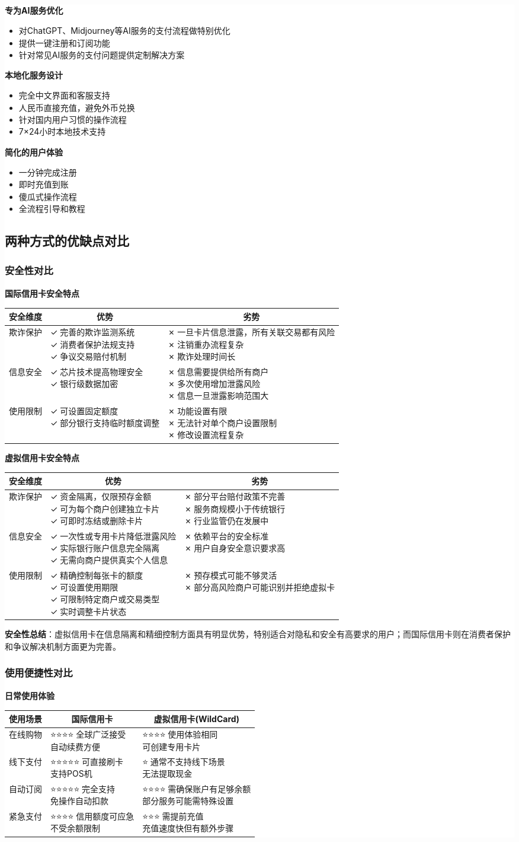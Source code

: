 **专为AI服务优化**
- 对ChatGPT、Midjourney等AI服务的支付流程做特别优化
- 提供一键注册和订阅功能
- 针对常见AI服务的支付问题提供定制解决方案

**本地化服务设计**
- 完全中文界面和客服支持
- 人民币直接充值，避免外币兑换
- 针对国内用户习惯的操作流程
- 7×24小时本地技术支持

**简化的用户体验**
- 一分钟完成注册
- 即时充值到账
- 傻瓜式操作流程
- 全流程引导和教程

## 两种方式的优缺点对比

### 安全性对比

**国际信用卡安全特点**

| 安全维度 | 优势 | 劣势 |
|---------|------|------|
| 欺诈保护 | ✓ 完善的欺诈监测系统<br>✓ 消费者保护法规支持<br>✓ 争议交易赔付机制 | ✗ 一旦卡片信息泄露，所有关联交易都有风险<br>✗ 注销重办流程复杂<br>✗ 欺诈处理时间长 |
| 信息安全 | ✓ 芯片技术提高物理安全<br>✓ 银行级数据加密 | ✗ 信息需要提供给所有商户<br>✗ 多次使用增加泄露风险<br>✗ 信息一旦泄露影响范围大 |
| 使用限制 | ✓ 可设置固定额度<br>✓ 部分银行支持临时额度调整 | ✗ 功能设置有限<br>✗ 无法针对单个商户设置限制<br>✗ 修改设置流程复杂 |

**虚拟信用卡安全特点**

| 安全维度 | 优势 | 劣势 |
|---------|------|------|
| 欺诈保护 | ✓ 资金隔离，仅限预存金额<br>✓ 可为每个商户创建独立卡片<br>✓ 可即时冻结或删除卡片 | ✗ 部分平台赔付政策不完善<br>✗ 服务商规模小于传统银行<br>✗ 行业监管仍在发展中 |
| 信息安全 | ✓ 一次性或专用卡片降低泄露风险<br>✓ 实际银行账户信息完全隔离<br>✓ 无需向商户提供真实个人信息 | ✗ 依赖平台的安全标准<br>✗ 用户自身安全意识要求高 |
| 使用限制 | ✓ 精确控制每张卡的额度<br>✓ 可设置使用期限<br>✓ 可限制特定商户或交易类型<br>✓ 实时调整卡片状态 | ✗ 预存模式可能不够灵活<br>✗ 部分高风险商户可能识别并拒绝虚拟卡 |

**安全性总结**：虚拟信用卡在信息隔离和精细控制方面具有明显优势，特别适合对隐私和安全有高要求的用户；而国际信用卡则在消费者保护和争议解决机制方面更为完善。

### 使用便捷性对比

**日常使用体验**

| 使用场景 | 国际信用卡 | 虚拟信用卡(WildCard) |
|---------|-----------|----------------------|
| 在线购物 | ⭐⭐⭐⭐ 全球广泛接受<br>自动续费方便 | ⭐⭐⭐⭐ 使用体验相同<br>可创建专用卡片 |
| 线下支付 | ⭐⭐⭐⭐⭐ 可直接刷卡<br>支持POS机 | ⭐ 通常不支持线下场景<br>无法提取现金 |
| 自动订阅 | ⭐⭐⭐⭐⭐ 完全支持<br>免操作自动扣款 | ⭐⭐⭐⭐ 需确保账户有足够余额<br>部分服务可能需特殊设置 |
| 紧急支付 | ⭐⭐⭐⭐ 信用额度可应急<br>不受余额限制 | ⭐⭐⭐ 需提前充值<br>充值速度快但有额外步骤 |
